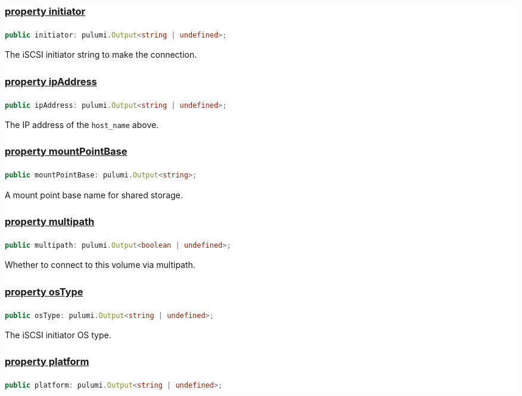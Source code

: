 <h3 class="pdoc-member-header">
<a class="pdoc-child-name" href="/blockstorage/volumeAttachV2.ts#L64">property initiator</a>
</h3>

```typescript
public initiator: pulumi.Output<string | undefined>;
```


The iSCSI initiator string to make the connection.

<h3 class="pdoc-member-header">
<a class="pdoc-child-name" href="/blockstorage/volumeAttachV2.ts#L68">property ipAddress</a>
</h3>

```typescript
public ipAddress: pulumi.Output<string | undefined>;
```


The IP address of the `host_name` above.

<h3 class="pdoc-member-header">
<a class="pdoc-child-name" href="/blockstorage/volumeAttachV2.ts#L72">property mountPointBase</a>
</h3>

```typescript
public mountPointBase: pulumi.Output<string>;
```


A mount point base name for shared storage.

<h3 class="pdoc-member-header">
<a class="pdoc-child-name" href="/blockstorage/volumeAttachV2.ts#L76">property multipath</a>
</h3>

```typescript
public multipath: pulumi.Output<boolean | undefined>;
```


Whether to connect to this volume via multipath.

<h3 class="pdoc-member-header">
<a class="pdoc-child-name" href="/blockstorage/volumeAttachV2.ts#L80">property osType</a>
</h3>

```typescript
public osType: pulumi.Output<string | undefined>;
```


The iSCSI initiator OS type.

<h3 class="pdoc-member-header">
<a class="pdoc-child-name" href="/blockstorage/volumeAttachV2.ts#L84">property platform</a>
</h3>

```typescript
public platform: pulumi.Output<string | undefined>;
```
